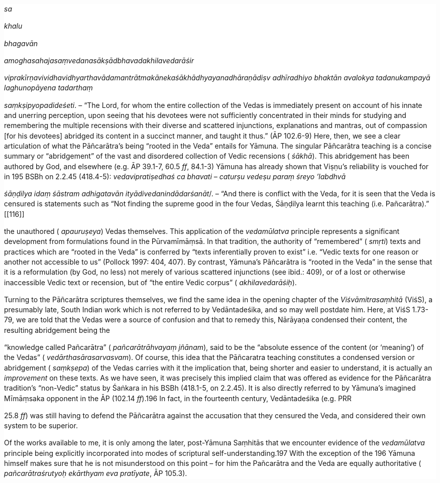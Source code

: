 *sa*

*khalu*

*bhagavān*

*amoghasahajasaṃvedanasākṣādbhavadakhilavedarāśir*

*viprakīrṇavividhavidhyarthavādamantrātmakānekaśākhādhyayanadhāraṇādiṣv adhīradhiyo bhaktān avalokya tadanukampayā laghunopāyena tadarthaṃ*

*saṃkṣipyopadideśeti*. – “The Lord, for whom the entire collection of the Vedas is immediately present on account of his innate and unerring perception, upon seeing that his devotees were not sufficiently concentrated in their minds for studying and remembering the multiple recensions with their diverse and scattered injunctions, explanations and mantras, out of compassion \[for his devotees\] abridged its content in a succinct manner, and taught it thus.” \(ĀP 102.6-9\) Here, then, we see a clear articulation of what the Pāñcarātra’s being “rooted in the Veda” entails for Yāmuna. The singular Pāñcarātra teaching is a concise summary or “abridgement” of the vast and disordered collection of Vedic recensions \( *śākhā*\). This abridgement has been authored by God, and elsewhere \(e.g. ĀP 39.1-7, 60.5 *ff*, 84.1-3\) Yāmuna has already shown that Viṣṇu’s reliability is vouched for in 195 BSBh on 2.2.45 \(418.4-5\): *vedavipratiṣedhaś ca bhavati – caturṣu vedeṣu paraṃ śreyo ’labdhvā*

*śāṇḍilya idaṃ śāstram adhigatavān ityādivedanindādarśanāt*/. – “And there is conflict with the Veda, for it is seen that the Veda is censured is statements such as “Not finding the supreme good in the four Vedas, Śāṇḍilya learnt this teaching \(i.e. Pañcarātra\).” [[116]]

the unauthored \( *apauruṣeya*\) Vedas themselves. This application of the *vedamūlatva* principle represents a significant development from formulations found in the Pūrvamīmāṃsā. In that tradition, the authority of “remembered” \( *smṛti*\) texts and practices which are “rooted in the Veda” is conferred by “texts inferentially proven to exist” i.e. “Vedic texts for one reason or another not accessible to us” \(Pollock 1997: 404, 407\). By contrast, Yāmuna’s Pāñcarātra is “rooted in the Veda” in the sense that it is a reformulation \(by God, no less\) not merely of various scattered injunctions \(see ibid.: 409\), or of a lost or otherwise inaccessible Vedic text or recension, but of “the entire Vedic corpus” \( *akhilavedarāśiḥ*\). 

Turning to the Pāñcarātra scriptures themselves, we find the same idea in the opening chapter of the *Viśvāmitrasaṃhitā* \(ViśS\), a presumably late, South Indian work which is not referred to by Vedāntadeśika, and so may well postdate him. Here, at ViśS 1.73-79, we are told that the Vedas were a source of confusion and that to remedy this, Nārāyaṇa condensed their content, the resulting abridgement being the 

“knowledge called Pañcarātra” \( *pañcarātrāhvayaṃ jñānam*\), said to be the “absolute essence of the content \(or ‘meaning’\) of the Vedas” \( *vedārthasārasarvasvam*\). Of course, this idea that the Pāñcaratra teaching constitutes a condensed version or abridgement \( *saṃkṣepa*\) of the Vedas carries with it the implication that, being shorter and easier to understand, it is actually an *improvement* on these texts. As we have seen, it was precisely this implied claim that was offered as evidence for the Pāñcarātra tradition’s “non-Vedic” status by Śaṅkara in his BSBh \(418.1-5, on 2.2.45\). It is also directly referred to by Yāmuna’s imagined Mīmāṃsaka opponent in the ĀP \(102.14 *ff*\).196 In fact, in the fourteenth century, Vedāntadeśika \(e.g. PRR 

25.8 *ff*\) was still having to defend the Pāñcarātra against the accusation that they censured the Veda, and considered their own system to be superior. 

Of the works available to me, it is only among the later, post-Yāmuna Saṃhitās that we encounter evidence of the *vedamūlatva* principle being explicitly incorporated into modes of scriptural self-understanding.197 With the exception of the 196 Yāmuna himself makes sure that he is not misunderstood on this point – for him the Pañcarātra and the Veda are equally authoritative \( *pañcarātraśrutyoḥ ekārthyam eva pratīyate*, ĀP 105.3\). 


[^187]: Vincent Eltschinger \(2010\) refers to Helmut Krasser’s forthcoming article “How to Teach a Buddhist Monk to Refute the Heretics? Bhāviveka’s relationship to Kumārila and Dharmakīrti”. In this article, Krasser places Kumārila in the sixth century. I am very grateful to Dr. Eltschinger for providing me with a copy of his own article. [[111]]
[^188]: The JS, SS and PauṣS are in no sense “philosophical” texts, and nor do they articulate a consistent metaphysics. However, each of them generally inclines more towards the position of “difference and non-difference” \( *bhedābheda*\), than towards Śaṅkara’s type of “non-dualism” \( *advaita*\). On Bhedābhedavāda in the JS see Rastelli \(1999\); in the SS, see below. 
[^189]: This apparent lack of influence is hardly surprising given the distance in time between these thinkers and the composition of the Saṃhitās. Inevitably, geography may also have been a factor. Śaṅkara was almost certainly from South India \(Lorenzen 1983: 156\). Kumārila was probably also from the south, though this is less certain \(Taber 2007: 390\). As I have stated above, the JS, SS and PauṣS were all probably *initially* composed in North India. [[112]]
[^190]: Dezső’s translation of the Vedic officiant’s complaints at ĀḌ 4.11 continues thus: “They \[Pāñcarātrikas\] mix with brahmins and have no scruples about using the form of greeting that only we may use to our equals. They recite the Pañcarātra scriptures with a special pattern of accented syllables, as if they were taking the text of Veda as their example. “We are brahmins,” they say of themselves, and demand that others speak of them in the same way.” 
[^191]: Sugandhā, queen consort of the ruling Śaṅkaravarman, would later briefly become regent \(904-906 CE\), though I am not aware of any evidence that Pāñcarātrikas benefitted from this. [[113]]
[^193]: SS 21.42abc \(→ ĪS 22.38abc\): *bhaktānāṃ kṛtadīkṣāṇāṃ vyaṅgyaḥ śāstrārtha eva hi*/ *anyeṣāṃ*
[^194]: AS 15.36c-37b: *ācāryāj janma sāvitryāṃ dvitīyaṃ divyam iṣyate*// *te trayo yajñadīkṣāyāṃ janma prāpya tṛtīyakam*/. Cf. *Mānavadharmaśāstra * 2.169: *mātur agre ’dhijananaṃ dvitīyaṃ*
[^197]: However, a verse conveying the *vedamūlatva* principle which is quoted without attribution by Yāmuna at ĀP 102.11-12 is also quoted by Rāmānuja in his ŚrīBh \(332.15-19\) alongside verses from 117 
[^198]: SrīpurS 1.26cd. Here the verse appears to have been drawn directly from the PādS. Note, also, ŚrīpurS 1.27cd ↔ MārkS 1.42cd. 
[^199]: MārkS 1.38ab. In this instance too, the verse appears to have been borrowed directly from the PādS, since the ensuing verses are also contained in the earlier work \(MārkS 1.39-42b ← PādS *jp* 1.93c-96\). My assumption that the MārkS is later than the PādS is based upon the reasons articulated in Smith \(1975: 328\) and Gonda \(1977: 106\). The ViṣS, meanwhile, may be more or less contemporary with the PādS \(Matsubara 1994: 35\). [[118]]
[^200]: ViṣṇuS 2.11c-12b: *vedamūlatayā tantraṃ āptamūlatayāthavā*// *purāṇavat pramāṇaṃ syāt tathā* *manvādivākyavat*/. 
[^201]: ViṣṇuS 2.19: *āptaproktatayā tantraṃ pramāṇam iti ye viduḥ*/ *vedaprāmāṇyam apy āhur āptamūlatayaiva te*//. The idea that the Vedas are authored by Viṣṇu is, unsurprisingly, common in the later Pāñcarātra works. Elsewhere see e.g. ViśS 4.34. 
[^202]: See for example ViṣṇuS 4.18c-19, and 29.38-51b, 83. 
[^203]: See the list of Vedic mantras in the printed edition of the ViśS p. 298. At ViśS 6.2 *ff*, knowledge of the *ṛṣi* and *chandas* elements \(6.10ab\) of the *praṇava* mantra is declared to be a prerequisite for this mantra’s successful employment. 
[^204]: See e.g. ŚrīprśS 16.34. For a list of the Vedic mantras used in the ŚrīprśS, see Padmanabhan’s \(1969\) appendix to the printed edition of the text. 
[^205]: See e.g. ŚrīpurS 19.12c-13, 22.46 *ff* and 24.41 *ff*. 
[^206]: See e.g. BhT 24.17-18, 27c *ff*. 
[^207]: See ViṣS 8.3c-6, 12.1 *ff*, 13.1-12, 13.34 *ff*, 20.343 *ff*, 31.7-9, 39.316 etc. 
[^208]: See LT 11.49, and especially chapters 28-29 and 49-50. See also Gupta \(2000: 391\). [[119]]